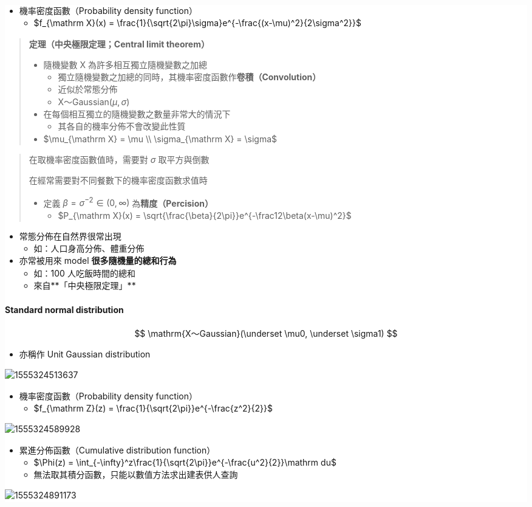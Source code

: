 - 機率密度函數（Probability density function）
  - $f_{\mathrm X}(x) = \frac{1}{\sqrt{2\pi}\sigma}e^{-\frac{(x-\mu)^2}{2\sigma^2}}$



> **定理（中央極限定理；Central limit theorem）**
>
> - 隨機變數 $\mathrm X$ 為許多相互獨立隨機變數之加總
>   - 獨立隨機變數之加總的同時，其機率密度函數作**卷積（Convolution）**
>   - 近似於常態分佈
>   - $\mathrm{X～Gaussian}(\mu, \sigma)$
> - 在每個相互獨立的隨機變數之數量非常大的情況下
>   - 其各自的機率分佈不會改變此性質
> - $\mu_{\mathrm X} = \mu \\ \sigma_{\mathrm X} = \sigma$



> 在取機率密度函數值時，需要對 $\sigma$ 取平方與倒數
>
> 在經常需要對不同餐數下的機率密度函數求值時
>
> - 定義 $\beta = \sigma^{-2} \in (0,\infty)$ 為**精度（Percision）**
>   - $P_{\mathrm X}(x) = \sqrt{\frac{\beta}{2\pi}}e^{-\frac12\beta(x-\mu)^2}$

- 常態分佈在自然界很常出現
  - 如：人口身高分佈、體重分佈
- 亦常被用來 model **很多隨機量的總和行為**
  - 如：100 人吃飯時間的總和
  - 來自**「中央極限定理」**





#### Standard normal distribution

$$
\mathrm{X～Gaussian}(\underset \mu0, \underset \sigma1)
$$



- 亦稱作 Unit Gaussian distribution

![1555324513637](\willywangkaa\images\1555324513637.png)

- 機率密度函數（Probability density function）
  - $f_{\mathrm Z}(z) = \frac{1}{\sqrt{2\pi}}e^{-\frac{z^2}{2}}$

![1555324589928](\willywangkaa\images\1555324589928.png)

- 累進分佈函數（Cumulative distribution function）
  - $\Phi(z) = \int_{-\infty}^z\frac{1}{\sqrt{2\pi}}e^{-\frac{u^2}{2}}\mathrm du$
  - 無法取其積分函數，只能以數值方法求出建表供人查詢



![1555324891173](\willywangkaa\images\1555324891173.png)

